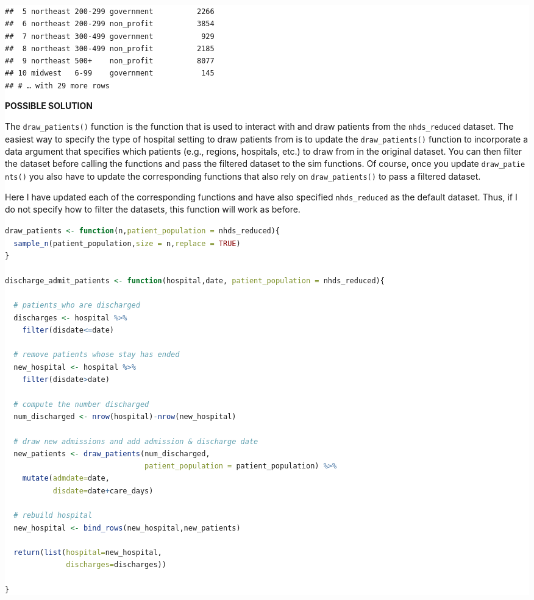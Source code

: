     ##  5 northeast 200-299 government          2266
    ##  6 northeast 200-299 non_profit          3854
    ##  7 northeast 300-499 government           929
    ##  8 northeast 300-499 non_profit          2185
    ##  9 northeast 500+    non_profit          8077
    ## 10 midwest   6-99    government           145
    ## # … with 29 more rows

**POSSIBLE SOLUTION**

The `draw_patients()` function is the function that is used to interact
with and draw patients from the `nhds_reduced` dataset. The easiest way
to specify the type of hospital setting to draw patients from is to
update the `draw_patients()` function to incorporate a data argument
that specifies which patients (e.g., regions, hospitals, etc.) to draw
from in the original dataset. You can then filter the dataset before
calling the functions and pass the filtered dataset to the sim
functions. Of course, once you update `draw_patients()` you also have to
update the corresponding functions that also rely on `draw_patients()`
to pass a filtered dataset.

Here I have updated each of the corresponding functions and have also
specified `nhds_reduced` as the default dataset. Thus, if I do not
specify how to filter the datasets, this function will work as before.

``` r
draw_patients <- function(n,patient_population = nhds_reduced){
  sample_n(patient_population,size = n,replace = TRUE)
}

discharge_admit_patients <- function(hospital,date, patient_population = nhds_reduced){
  
  # patients_who are discharged
  discharges <- hospital %>% 
    filter(disdate<=date)
  
  # remove patients whose stay has ended 
  new_hospital <- hospital %>% 
    filter(disdate>date)
  
  # compute the number discharged
  num_discharged <- nrow(hospital)-nrow(new_hospital)
  
  # draw new admissions and add admission & discharge date
  new_patients <- draw_patients(num_discharged, 
                                patient_population = patient_population) %>% 
    mutate(admdate=date,
           disdate=date+care_days)
  
  # rebuild hospital
  new_hospital <- bind_rows(new_hospital,new_patients)
  
  return(list(hospital=new_hospital,
              discharges=discharges))
  
}


```